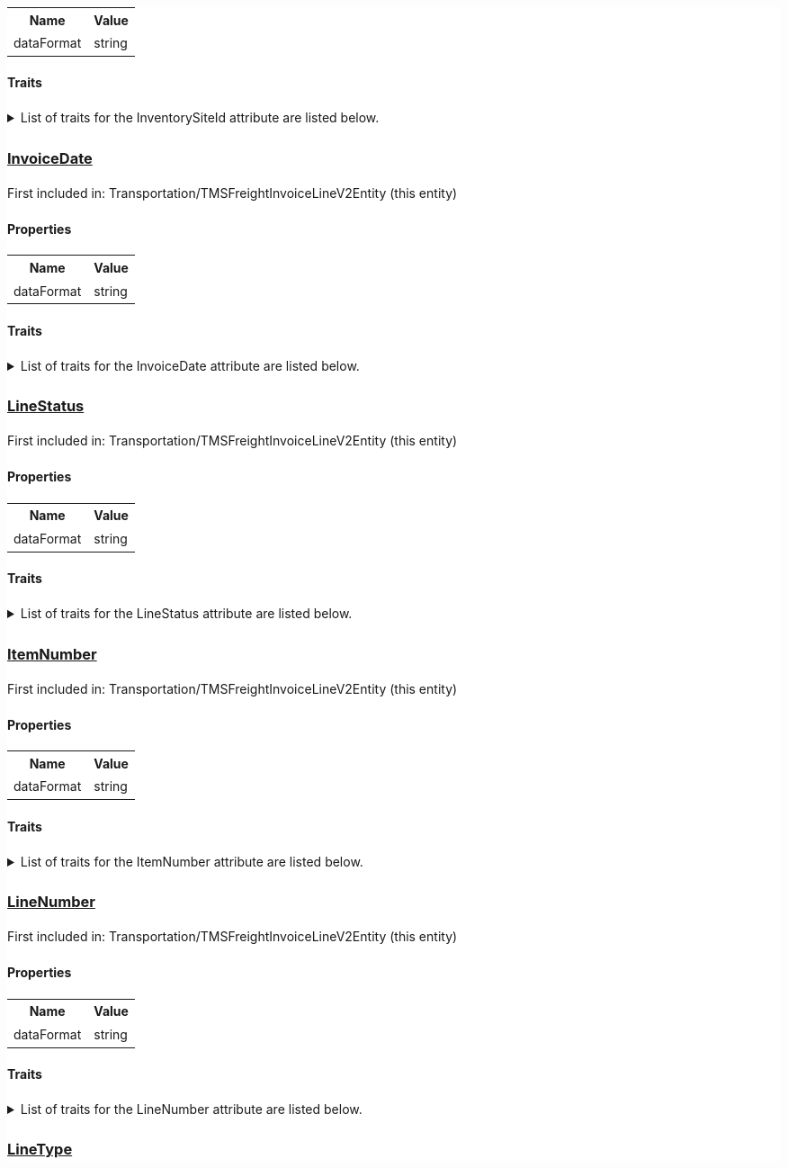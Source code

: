 <table><tr><th>Name</th><th>Value</th></tr><tr><td>dataFormat</td><td>string</td></tr></table>

#### Traits

<details><summary>List of traits for the InventorySiteId attribute are listed below.</summary></details>

### <a href=#InvoiceDate name="InvoiceDate">InvoiceDate</a>

First included in: Transportation/TMSFreightInvoiceLineV2Entity (this entity)  

#### Properties

<table><tr><th>Name</th><th>Value</th></tr><tr><td>dataFormat</td><td>string</td></tr></table>

#### Traits

<details><summary>List of traits for the InvoiceDate attribute are listed below.</summary></details>

### <a href=#LineStatus name="LineStatus">LineStatus</a>

First included in: Transportation/TMSFreightInvoiceLineV2Entity (this entity)  

#### Properties

<table><tr><th>Name</th><th>Value</th></tr><tr><td>dataFormat</td><td>string</td></tr></table>

#### Traits

<details><summary>List of traits for the LineStatus attribute are listed below.</summary></details>

### <a href=#ItemNumber name="ItemNumber">ItemNumber</a>

First included in: Transportation/TMSFreightInvoiceLineV2Entity (this entity)  

#### Properties

<table><tr><th>Name</th><th>Value</th></tr><tr><td>dataFormat</td><td>string</td></tr></table>

#### Traits

<details><summary>List of traits for the ItemNumber attribute are listed below.</summary></details>

### <a href=#LineNumber name="LineNumber">LineNumber</a>

First included in: Transportation/TMSFreightInvoiceLineV2Entity (this entity)  

#### Properties

<table><tr><th>Name</th><th>Value</th></tr><tr><td>dataFormat</td><td>string</td></tr></table>

#### Traits

<details><summary>List of traits for the LineNumber attribute are listed below.</summary></details>

### <a href=#LineType name="LineType">LineType</a>
